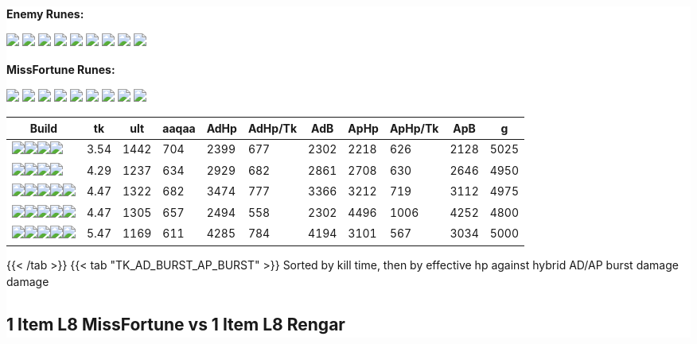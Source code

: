 

**Enemy Runes:**





![](/Styles/Inspiration/FirstStrike/FirstStrike.png)
![](/Styles/Inspiration/MagicalFootwear/MagicalFootwear.png)
![](/Styles/Inspiration/FuturesMarket/FuturesMarket.png)
![](/Styles/Inspiration/CosmicInsight/CosmicInsight.png)
![](/Styles/Domination/SuddenImpact/SuddenImpact.png)
![](/Styles/Domination/TreasureHunter/TreasureHunter.png)
![](/StatMods/StatModsAdaptiveForceIcon.png)
![](/StatMods/StatModsAdaptiveForceIcon.png)
![](/StatMods/StatModsArmorIcon.png)



**MissFortune Runes:**


![](/Styles/Precision/PressTheAttack/PressTheAttack.png)
![](/Styles/Precision/Overheal.png)
![](/Styles/Precision/LegendAlacrity/LegendAlacrity.png)
![](/Styles/Precision/CutDown/CutDown.png)
![](/Styles/Sorcery/AbsoluteFocus/AbsoluteFocus.png)
![](/Styles/Sorcery/GatheringStorm/GatheringStorm.png)
![](/StatMods/StatModsAdaptiveForceIcon.png)
![](/StatMods/StatModsAdaptiveForceIcon.png)
![](/StatMods/StatModsArmorIcon.png)





 Build |tk|ult|aaqaa|AdHp|AdHp/Tk|AdB|ApHp|ApHp/Tk|ApB|g
-|-|-|-|-|-|-|-|-|-|-
![](/item/3074.png)![](/item/1001.png)![](/item/1055.png)![](/item/1037.png)|3.54|1442|704|2399|677|2302|2218|626|2128|5025
![](/item/3161.png)![](/item/1001.png)![](/item/1053.png)![](/item/1055.png)|4.29|1237|634|2929|682|2861|2708|630|2646|4950
![](/item/6673.png)![](/item/1001.png)![](/item/1055.png)![](/item/1037.png)![](/item/1036.png)|4.47|1322|682|3474|777|3366|3212|719|3112|4975
![](/item/3156.png)![](/item/1001.png)![](/item/1053.png)![](/item/1055.png)![](/item/1036.png)|4.47|1305|657|2494|558|2302|4496|1006|4252|4800
![](/item/3026.png)![](/item/1001.png)![](/item/1053.png)![](/item/1055.png)![](/item/1036.png)|5.47|1169|611|4285|784|4194|3101|567|3034|5000
{{< /tab >}}
{{< tab "TK_AD_BURST_AP_BURST" >}}
Sorted by kill time, then by effective hp against hybrid AD/AP burst damage damage
## 1 Item L8 MissFortune vs 1 Item L8 Rengar
